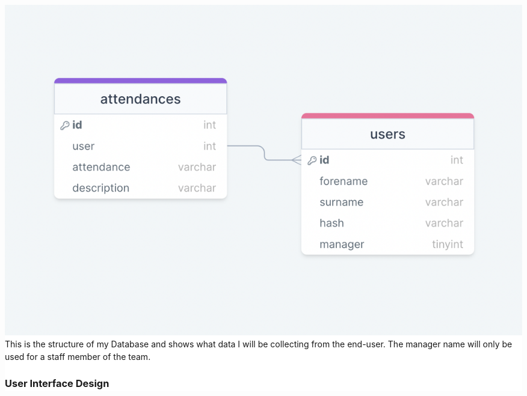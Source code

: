 ![Database](images/database.png)
This is the structure of my Database and shows what data I will be collecting from the end-user. The manager name will only be used for a staff member of the team.

### User Interface Design
